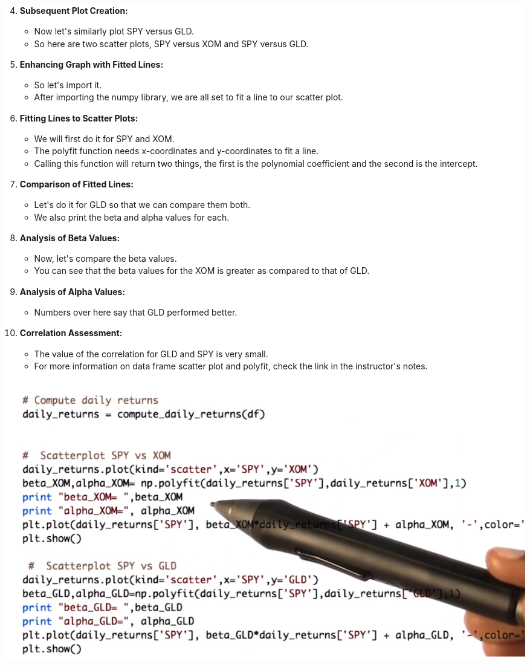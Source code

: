 4. **Subsequent Plot Creation:**
   - Now let's similarly plot SPY versus GLD.
   - So here are two scatter plots, SPY versus XOM and SPY versus GLD.

5. **Enhancing Graph with Fitted Lines:**
   - So let's import it.
   - After importing the numpy library, we are all set to fit a line to our scatter plot.

6. **Fitting Lines to Scatter Plots:**
   - We will first do it for SPY and XOM.
   - The polyfit function needs x-coordinates and y-coordinates to fit a line.
   - Calling this function will return two things, the first is the polynomial coefficient and the second is the intercept.

7. **Comparison of Fitted Lines:**
   - Let's do it for GLD so that we can compare them both.
   - We also print the beta and alpha values for each.

8. **Analysis of Beta Values:**
   - Now, let's compare the beta values.
   - You can see that the beta values for the XOM is greater as compared to that of GLD.

9.  **Analysis of Alpha Values:**
    - Numbers over here say that GLD performed better.

10. **Correlation Assessment:**
    - The value of the correlation for GLD and SPY is very small.
    - For more information on data frame scatter plot and polyfit, check the link in the instructor's notes.
  
  ![13-1](./images/13-1.png)